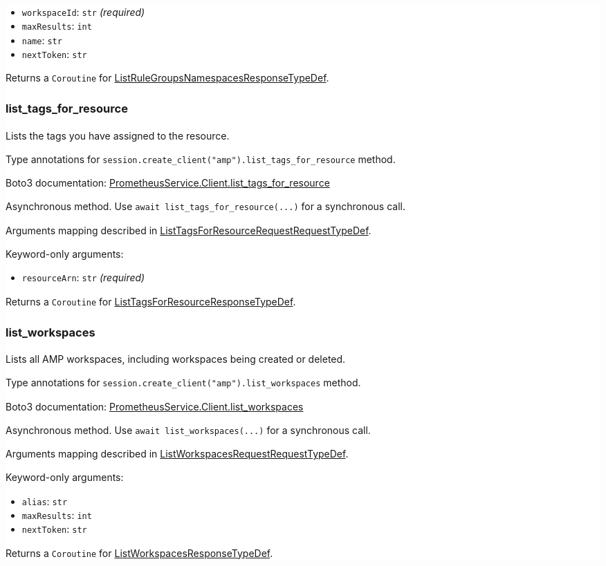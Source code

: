 - `workspaceId`: `str` *(required)*
- `maxResults`: `int`
- `name`: `str`
- `nextToken`: `str`

Returns a `Coroutine` for
[ListRuleGroupsNamespacesResponseTypeDef](./type_defs.md#listrulegroupsnamespacesresponsetypedef).

<a id="list_tags_for_resource"></a>

### list_tags_for_resource

Lists the tags you have assigned to the resource.

Type annotations for `session.create_client("amp").list_tags_for_resource`
method.

Boto3 documentation:
[PrometheusService.Client.list_tags_for_resource](https://boto3.amazonaws.com/v1/documentation/api/latest/reference/services/amp.html#PrometheusService.Client.list_tags_for_resource)

Asynchronous method. Use `await list_tags_for_resource(...)` for a synchronous
call.

Arguments mapping described in
[ListTagsForResourceRequestRequestTypeDef](./type_defs.md#listtagsforresourcerequestrequesttypedef).

Keyword-only arguments:

- `resourceArn`: `str` *(required)*

Returns a `Coroutine` for
[ListTagsForResourceResponseTypeDef](./type_defs.md#listtagsforresourceresponsetypedef).

<a id="list_workspaces"></a>

### list_workspaces

Lists all AMP workspaces, including workspaces being created or deleted.

Type annotations for `session.create_client("amp").list_workspaces` method.

Boto3 documentation:
[PrometheusService.Client.list_workspaces](https://boto3.amazonaws.com/v1/documentation/api/latest/reference/services/amp.html#PrometheusService.Client.list_workspaces)

Asynchronous method. Use `await list_workspaces(...)` for a synchronous call.

Arguments mapping described in
[ListWorkspacesRequestRequestTypeDef](./type_defs.md#listworkspacesrequestrequesttypedef).

Keyword-only arguments:

- `alias`: `str`
- `maxResults`: `int`
- `nextToken`: `str`

Returns a `Coroutine` for
[ListWorkspacesResponseTypeDef](./type_defs.md#listworkspacesresponsetypedef).
